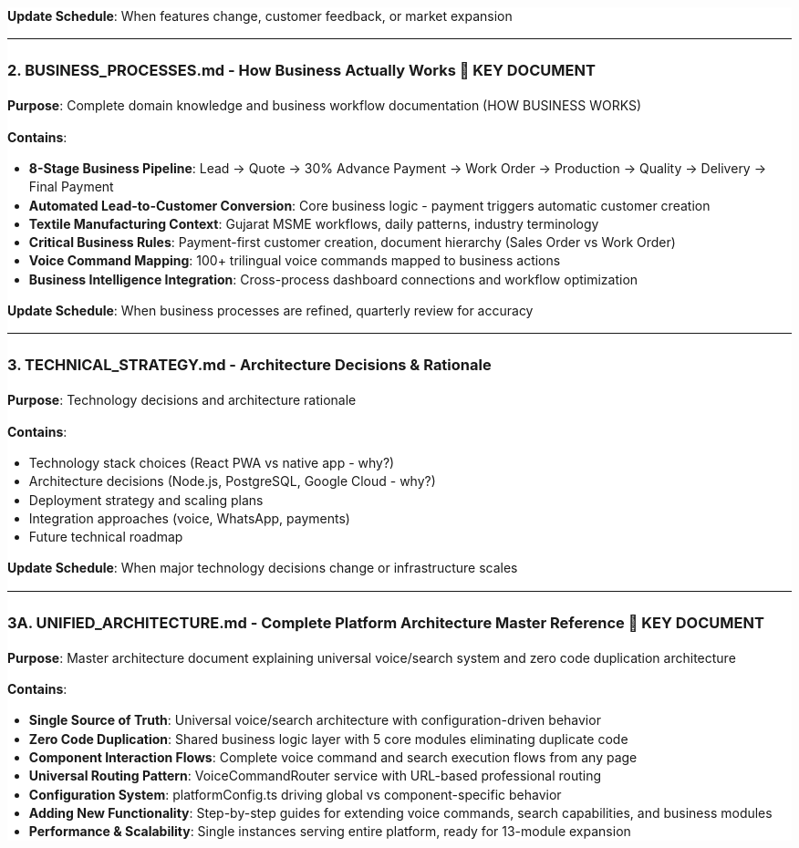 **Update Schedule**: When features change, customer feedback, or market expansion

---

### **2. BUSINESS_PROCESSES.md** - How Business Actually Works 🔑 KEY DOCUMENT
**Purpose**: Complete domain knowledge and business workflow documentation (HOW BUSINESS WORKS)

**Contains**:
- **8-Stage Business Pipeline**: Lead → Quote → 30% Advance Payment → Work Order → Production → Quality → Delivery → Final Payment
- **Automated Lead-to-Customer Conversion**: Core business logic - payment triggers automatic customer creation
- **Textile Manufacturing Context**: Gujarat MSME workflows, daily patterns, industry terminology
- **Critical Business Rules**: Payment-first customer creation, document hierarchy (Sales Order vs Work Order)
- **Voice Command Mapping**: 100+ trilingual voice commands mapped to business actions
- **Business Intelligence Integration**: Cross-process dashboard connections and workflow optimization

**Update Schedule**: When business processes are refined, quarterly review for accuracy

---

### **3. TECHNICAL_STRATEGY.md** - Architecture Decisions & Rationale
**Purpose**: Technology decisions and architecture rationale

**Contains**:
- Technology stack choices (React PWA vs native app - why?)
- Architecture decisions (Node.js, PostgreSQL, Google Cloud - why?)
- Deployment strategy and scaling plans
- Integration approaches (voice, WhatsApp, payments)
- Future technical roadmap

**Update Schedule**: When major technology decisions change or infrastructure scales

---

### **3A. UNIFIED_ARCHITECTURE.md** - Complete Platform Architecture Master Reference 🔑 KEY DOCUMENT
**Purpose**: Master architecture document explaining universal voice/search system and zero code duplication architecture

**Contains**:
- **Single Source of Truth**: Universal voice/search architecture with configuration-driven behavior
- **Zero Code Duplication**: Shared business logic layer with 5 core modules eliminating duplicate code
- **Component Interaction Flows**: Complete voice command and search execution flows from any page
- **Universal Routing Pattern**: VoiceCommandRouter service with URL-based professional routing
- **Configuration System**: platformConfig.ts driving global vs component-specific behavior 
- **Adding New Functionality**: Step-by-step guides for extending voice commands, search capabilities, and business modules
- **Performance & Scalability**: Single instances serving entire platform, ready for 13-module expansion
